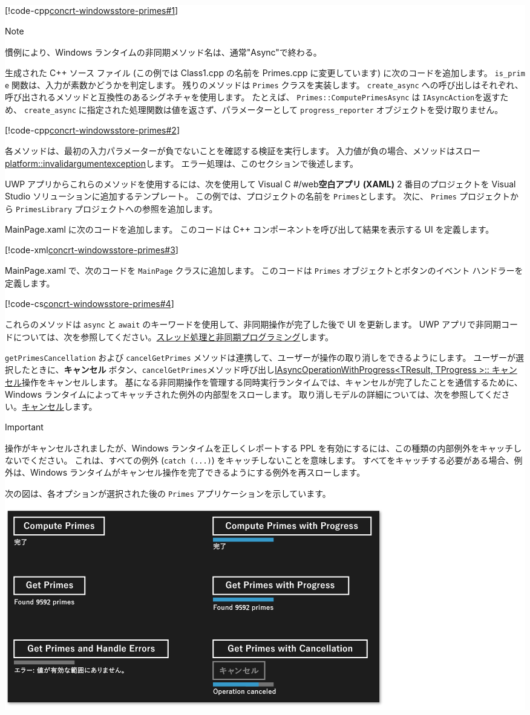  [!code-cpp[concrt-windowsstore-primes#1](../../parallel/concrt/codesnippet/cpp/creating-asynchronous-operations-in-cpp-for-windows-store-apps_2.h)]  
  
> [!NOTE]
>  慣例により、Windows ランタイムの非同期メソッド名は、通常"Async"で終わる。  
  
 生成された C++ ソース ファイル (この例では Class1.cpp の名前を Primes.cpp に変更しています) に次のコードを追加します。 `is_prime` 関数は、入力が素数かどうかを判定します。 残りのメソッドは `Primes` クラスを実装します。 `create_async` への呼び出しはそれぞれ、呼び出されるメソッドと互換性のあるシグネチャを使用します。 たとえば、 `Primes::ComputePrimesAsync` は `IAsyncAction`を返すため、 `create_async` に指定された処理関数は値を返さず、パラメーターとして `progress_reporter` オブジェクトを受け取りません。  
  
 [!code-cpp[concrt-windowsstore-primes#2](../../parallel/concrt/codesnippet/cpp/creating-asynchronous-operations-in-cpp-for-windows-store-apps_3.cpp)]  
  
 各メソッドは、最初の入力パラメーターが負でないことを確認する検証を実行します。 入力値が負の場合、メソッドはスロー [platform::invalidargumentexception](https://msdn.microsoft.com/library/windows/apps/hh755794\(v=vs.110\).aspx)します。 エラー処理は、このセクションで後述します。  
  
 UWP アプリからこれらのメソッドを使用するには、次を使用して Visual C #/web**空白アプリ (XAML)** 2 番目のプロジェクトを Visual Studio ソリューションに追加するテンプレート。 この例では、プロジェクトの名前を `Primes`とします。 次に、 `Primes` プロジェクトから `PrimesLibrary` プロジェクトへの参照を追加します。  
  
 MainPage.xaml に次のコードを追加します。 このコードは C++ コンポーネントを呼び出して結果を表示する UI を定義します。  
  
 [!code-xml[concrt-windowsstore-primes#3](../../parallel/concrt/codesnippet/xaml/creating-asynchronous-operations-in-cpp-for-windows-store-apps_4.xaml)]  
  
 MainPage.xaml で、次のコードを `MainPage` クラスに追加します。 このコードは `Primes` オブジェクトとボタンのイベント ハンドラーを定義します。  
  
 [!code-cs[concrt-windowsstore-primes#4](../../parallel/concrt/codesnippet/csharp/creating-asynchronous-operations-in-cpp-for-windows-store-apps_5.cs)]  
  
 これらのメソッドは `async` と `await` のキーワードを使用して、非同期操作が完了した後で UI を更新します。 UWP アプリで非同期コードについては、次を参照してください。[スレッド処理と非同期プログラミング](/windows/uwp/threading-async)します。  
  
 `getPrimesCancellation` および `cancelGetPrimes` メソッドは連携して、ユーザーが操作の取り消しをできるようにします。 ユーザーが選択したときに、**キャンセル** ボタン、`cancelGetPrimes`メソッド呼び出し[IAsyncOperationWithProgress\<TResult, TProgress >:: キャンセル](https://msdn.microsoft.com/library/windows/apps/windows.foundation.iasyncinfo.cancel.aspx)操作をキャンセルします。 基になる非同期操作を管理する同時実行ランタイムでは、キャンセルが完了したことを通信するために、Windows ランタイムによってキャッチされた例外の内部型をスローします。 取り消しモデルの詳細については、次を参照してください。[キャンセル](../../parallel/concrt/cancellation-in-the-ppl.md)します。  
  
> [!IMPORTANT]
>  操作がキャンセルされましたが、Windows ランタイムを正しくレポートする PPL を有効にするには、この種類の内部例外をキャッチしないでください。 これは、すべての例外 (`catch (...)`) をキャッチしないことを意味します。 すべてをキャッチする必要がある場合、例外は、Windows ランタイムがキャンセル操作を完了できるようにする例外を再スローします。  
  
 次の図は、各オプションが選択された後の `Primes` アプリケーションを示しています。  
  
 ![Windows ランタイム Primes アプリ](../../parallel/concrt/media/concrt_windows_primes.png "concrt_windows_primes")  
  